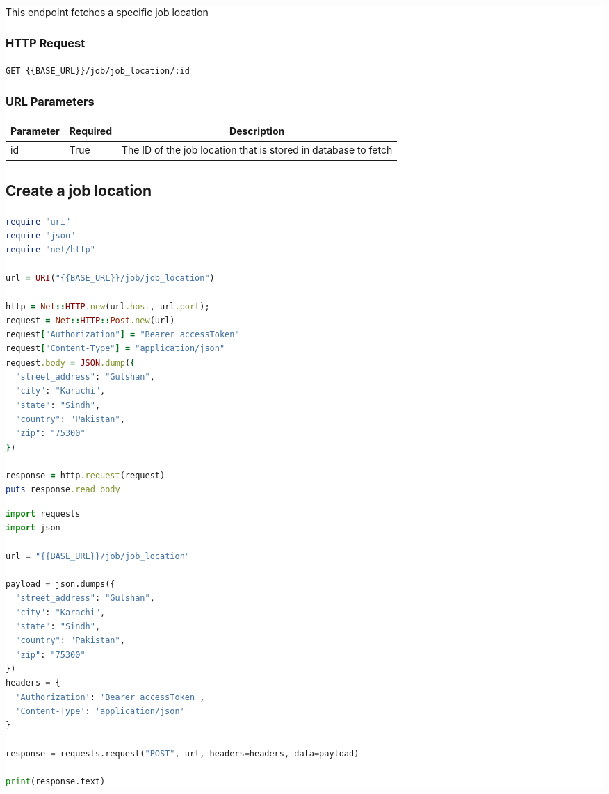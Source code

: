 This endpoint fetches a specific job location

### HTTP Request

`GET {{BASE_URL}}/job/job_location/:id`

### URL Parameters

Parameter | Required | Description
--------- | -------- | -----------
id | True | The ID of the job location that is stored in database to fetch




## Create a job location

```ruby
require "uri"
require "json"
require "net/http"

url = URI("{{BASE_URL}}/job/job_location")

http = Net::HTTP.new(url.host, url.port);
request = Net::HTTP::Post.new(url)
request["Authorization"] = "Bearer accessToken"
request["Content-Type"] = "application/json"
request.body = JSON.dump({
  "street_address": "Gulshan",
  "city": "Karachi",
  "state": "Sindh",
  "country": "Pakistan",
  "zip": "75300"
})

response = http.request(request)
puts response.read_body
```

```python
import requests
import json

url = "{{BASE_URL}}/job/job_location"

payload = json.dumps({
  "street_address": "Gulshan",
  "city": "Karachi",
  "state": "Sindh",
  "country": "Pakistan",
  "zip": "75300"
})
headers = {
  'Authorization': 'Bearer accessToken',
  'Content-Type': 'application/json'
}

response = requests.request("POST", url, headers=headers, data=payload)

print(response.text)
```
